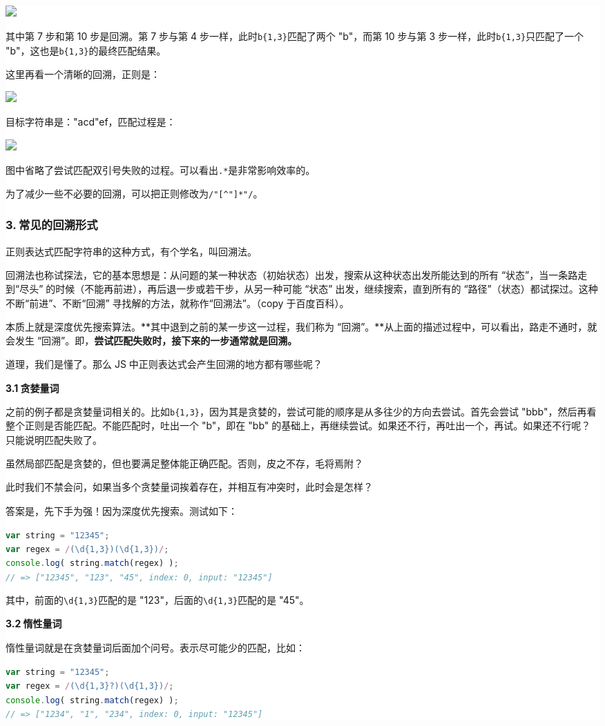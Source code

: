 ![](https://p1-jj.byteimg.com/tos-cn-i-t2oaga2asx/gold-user-assets/2017/7/19/dddfffaf633dd14c4eefba488f64400f~tplv-t2oaga2asx-zoom-in-crop-mark:3024:0:0:0.awebp)  

其中第 7 步和第 10 步是回溯。第 7 步与第 4 步一样，此时`b{1,3}`匹配了两个 "b"，而第 10 步与第 3 步一样，此时`b{1,3}`只匹配了一个 "b"，这也是`b{1,3}`的最终匹配结果。

这里再看一个清晰的回溯，正则是：

![](https://p1-jj.byteimg.com/tos-cn-i-t2oaga2asx/gold-user-assets/2017/7/19/a9e420776eb01c07979f1599e4060775~tplv-t2oaga2asx-zoom-in-crop-mark:3024:0:0:0.awebp)  

目标字符串是："acd"ef，匹配过程是：

![](https://p1-jj.byteimg.com/tos-cn-i-t2oaga2asx/gold-user-assets/2017/7/19/33b738b42fc9e74edc84b17479ac7000~tplv-t2oaga2asx-zoom-in-crop-mark:3024:0:0:0.awebp)  

图中省略了尝试匹配双引号失败的过程。可以看出`.*`是非常影响效率的。

为了减少一些不必要的回溯，可以把正则修改为`/"[^"]*"/`。

### 3. 常见的回溯形式

正则表达式匹配字符串的这种方式，有个学名，叫回溯法。  

回溯法也称试探法，它的基本思想是：从问题的某一种状态（初始状态）出发，搜索从这种状态出发所能达到的所有 “状态”，当一条路走到“尽头” 的时候（不能再前进），再后退一步或若干步，从另一种可能 “状态” 出发，继续搜索，直到所有的 “路径”（状态）都试探过。这种不断“前进”、不断“回溯” 寻找解的方法，就称作“回溯法”。（copy 于百度百科）。  

本质上就是深度优先搜索算法。**其中退到之前的某一步这一过程，我们称为 “回溯”。**从上面的描述过程中，可以看出，路走不通时，就会发生 “回溯”。即，**尝试匹配失败时，接下来的一步通常就是回溯。**

道理，我们是懂了。那么 JS 中正则表达式会产生回溯的地方都有哪些呢？

**3.1 贪婪量词**

之前的例子都是贪婪量词相关的。比如`b{1,3}`，因为其是贪婪的，尝试可能的顺序是从多往少的方向去尝试。首先会尝试 "bbb"，然后再看整个正则是否能匹配。不能匹配时，吐出一个 "b"，即在 "bb" 的基础上，再继续尝试。如果还不行，再吐出一个，再试。如果还不行呢？只能说明匹配失败了。

虽然局部匹配是贪婪的，但也要满足整体能正确匹配。否则，皮之不存，毛将焉附？

此时我们不禁会问，如果当多个贪婪量词挨着存在，并相互有冲突时，此时会是怎样？

答案是，先下手为强！因为深度优先搜索。测试如下：

```js
var string = "12345";
var regex = /(\d{1,3})(\d{1,3})/;
console.log( string.match(regex) );
// => ["12345", "123", "45", index: 0, input: "12345"]
```

其中，前面的`\d{1,3}`匹配的是 "123"，后面的`\d{1,3}`匹配的是 "45"。

**3.2 惰性量词**

惰性量词就是在贪婪量词后面加个问号。表示尽可能少的匹配，比如：

```js
var string = "12345";
var regex = /(\d{1,3}?)(\d{1,3})/;
console.log( string.match(regex) );
// => ["1234", "1", "234", index: 0, input: "12345"]
```
